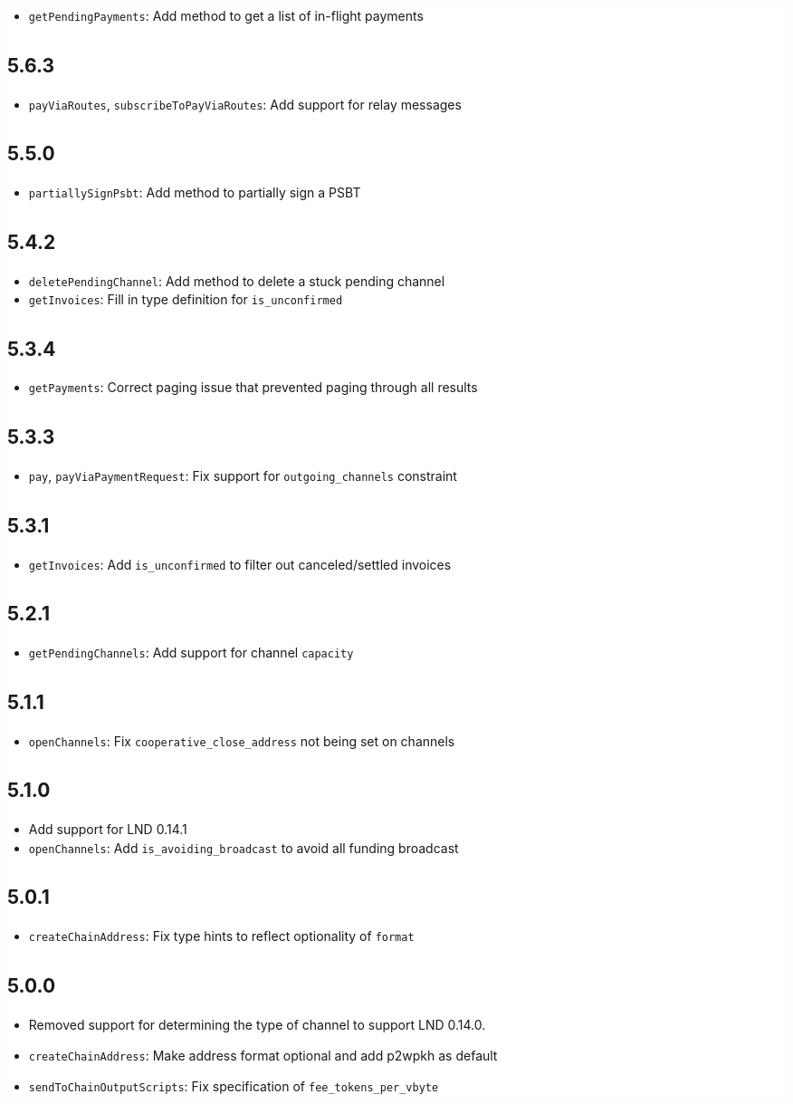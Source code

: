 - `getPendingPayments`: Add method to get a list of in-flight payments

## 5.6.3

- `payViaRoutes`, `subscribeToPayViaRoutes`: Add support for relay messages

## 5.5.0

- `partiallySignPsbt`: Add method to partially sign a PSBT

## 5.4.2

- `deletePendingChannel`: Add method to delete a stuck pending channel
- `getInvoices`: Fill in type definition for `is_unconfirmed`

## 5.3.4

- `getPayments`: Correct paging issue that prevented paging through all results

## 5.3.3

- `pay`, `payViaPaymentRequest`: Fix support for `outgoing_channels` constraint

## 5.3.1

- `getInvoices`: Add `is_unconfirmed` to filter out canceled/settled invoices

## 5.2.1

- `getPendingChannels`: Add support for channel `capacity`

## 5.1.1

- `openChannels`: Fix `cooperative_close_address` not being set on channels

## 5.1.0

- Add support for LND 0.14.1
- `openChannels`: Add `is_avoiding_broadcast` to avoid all funding broadcast

## 5.0.1

- `createChainAddress`: Fix type hints to reflect optionality of `format`

## 5.0.0

- Removed support for determining the type of channel to support LND 0.14.0.

- `createChainAddress`: Make address format optional and add p2wpkh as default
- `sendToChainOutputScripts`: Fix specification of `fee_tokens_per_vbyte`
